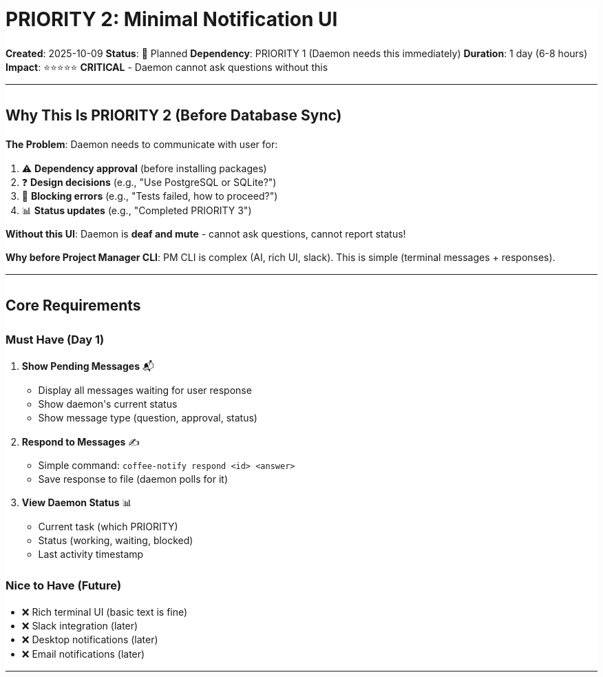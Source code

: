 # PRIORITY 2: Minimal Notification UI

**Created**: 2025-10-09
**Status**: 📝 Planned
**Dependency**: PRIORITY 1 (Daemon needs this immediately)
**Duration**: 1 day (6-8 hours)
**Impact**: ⭐⭐⭐⭐⭐ **CRITICAL** - Daemon cannot ask questions without this

---

## Why This Is PRIORITY 2 (Before Database Sync)

**The Problem**: Daemon needs to communicate with user for:
1. ⚠️ **Dependency approval** (before installing packages)
2. ❓ **Design decisions** (e.g., "Use PostgreSQL or SQLite?")
3. 🚨 **Blocking errors** (e.g., "Tests failed, how to proceed?")
4. 📊 **Status updates** (e.g., "Completed PRIORITY 3")

**Without this UI**: Daemon is **deaf and mute** - cannot ask questions, cannot report status!

**Why before Project Manager CLI**: PM CLI is complex (AI, rich UI, slack). This is simple (terminal messages + responses).

---

## Core Requirements

### Must Have (Day 1)

1. **Show Pending Messages** 📬
   - Display all messages waiting for user response
   - Show daemon's current status
   - Show message type (question, approval, status)

2. **Respond to Messages** ✍️
   - Simple command: `coffee-notify respond <id> <answer>`
   - Save response to file (daemon polls for it)

3. **View Daemon Status** 📊
   - Current task (which PRIORITY)
   - Status (working, waiting, blocked)
   - Last activity timestamp

### Nice to Have (Future)

- ❌ Rich terminal UI (basic text is fine)
- ❌ Slack integration (later)
- ❌ Desktop notifications (later)
- ❌ Email notifications (later)

---
